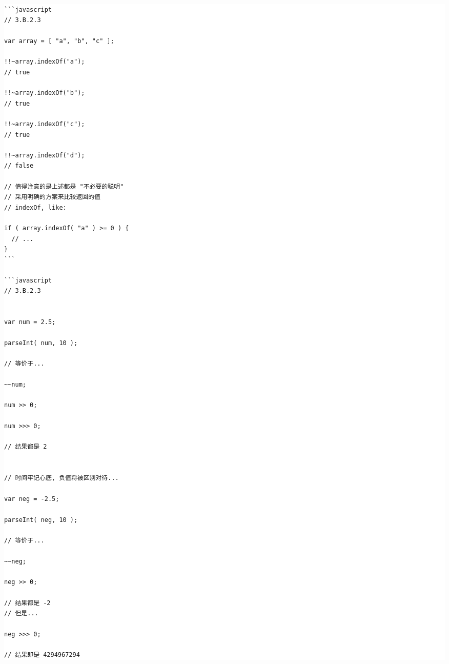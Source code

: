     ```javascript
    // 3.B.2.3

    var array = [ "a", "b", "c" ];

    !!~array.indexOf("a");
    // true

    !!~array.indexOf("b");
    // true

    !!~array.indexOf("c");
    // true

    !!~array.indexOf("d");
    // false

    // 值得注意的是上述都是 "不必要的聪明"
    // 采用明确的方案来比较返回的值
    // indexOf, like:

    if ( array.indexOf( "a" ) >= 0 ) {
      // ...
    }
    ```

    ```javascript
    // 3.B.2.3


    var num = 2.5;

    parseInt( num, 10 );

    // 等价于...

    ~~num;

    num >> 0;

    num >>> 0;

    // 结果都是 2


    // 时间牢记心底, 负值将被区别对待...

    var neg = -2.5;

    parseInt( neg, 10 );

    // 等价于...

    ~~neg;

    neg >> 0;

    // 结果都是 -2
    // 但是...

    neg >>> 0;

    // 结果即是 4294967294
